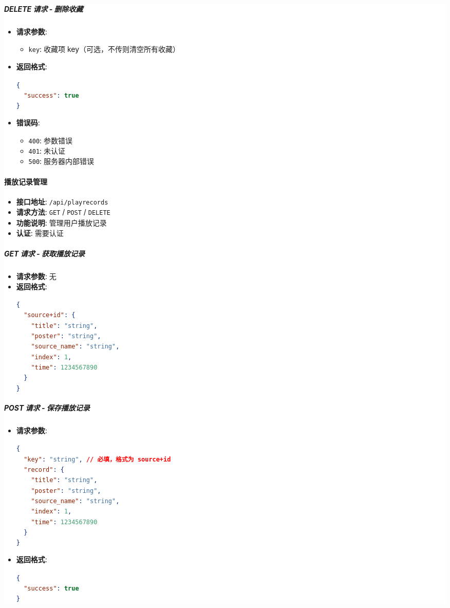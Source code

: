 ##### DELETE 请求 - 删除收藏

- **请求参数**:
  - `key`: 收藏项 key（可选，不传则清空所有收藏）
- **返回格式**:

  ```json
  {
    "success": true
  }
  ```

- **错误码**:
  - `400`: 参数错误
  - `401`: 未认证
  - `500`: 服务器内部错误

#### 播放记录管理

- **接口地址**: `/api/playrecords`
- **请求方法**: `GET` / `POST` / `DELETE`
- **功能说明**: 管理用户播放记录
- **认证**: 需要认证

##### GET 请求 - 获取播放记录

- **请求参数**: 无
- **返回格式**:
  ```json
  {
    "source+id": {
      "title": "string",
      "poster": "string",
      "source_name": "string",
      "index": 1,
      "time": 1234567890
    }
  }
  ```

##### POST 请求 - 保存播放记录

- **请求参数**:
  ```json
  {
    "key": "string", // 必填，格式为 source+id
    "record": {
      "title": "string",
      "poster": "string",
      "source_name": "string",
      "index": 1,
      "time": 1234567890
    }
  }
  ```
- **返回格式**:
  ```json
  {
    "success": true
  }
  ```
